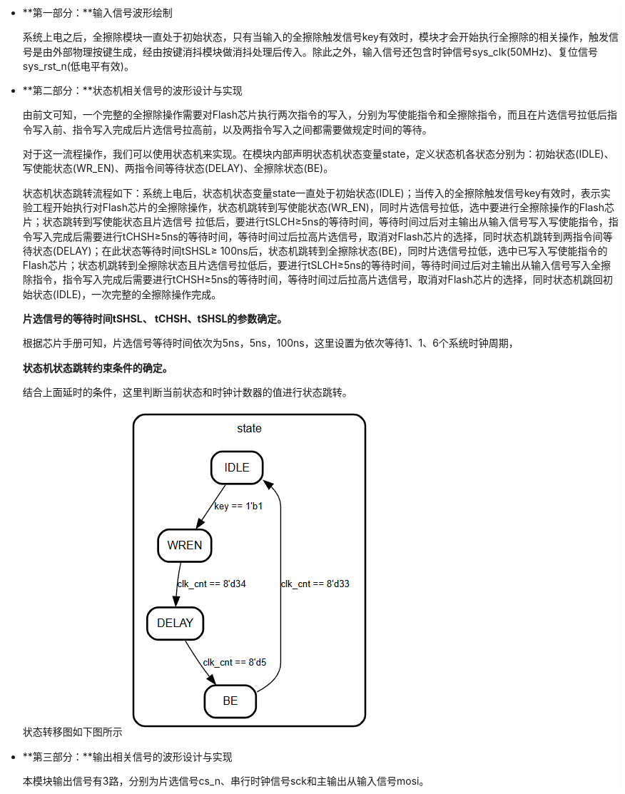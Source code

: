   - **第一部分：**输入信号波形绘制

    系统上电之后，全擦除模块一直处于初始状态，只有当输入的全擦除触发信号key有效时，模块才会开始执行全擦除的相关操作，触发信号是由外部物理按键生成，经由按键消抖模块做消抖处理后传入。除此之外，输入信号还包含时钟信号sys_clk(50MHz)、复位信号sys_rst_n(低电平有效)。

  - **第二部分：**状态机相关信号的波形设计与实现

    由前文可知，一个完整的全擦除操作需要对Flash芯片执行两次指令的写入，分别为写使能指令和全擦除指令，而且在片选信号拉低后指令写入前、指令写入完成后片选信号拉高前，以及两指令写入之间都需要做规定时间的等待。

    对于这一流程操作，我们可以使用状态机来实现。在模块内部声明状态机状态变量state，定义状态机各状态分别为：初始状态(IDLE)、写使能状态(WR_EN)、两指令间等待状态(DELAY)、全擦除状态(BE)。

    状态机状态跳转流程如下：系统上电后，状态机状态变量state一直处于初始状态(IDLE)；当传入的全擦除触发信号key有效时，表示实验工程开始执行对Flash芯片的全擦除操作，状态机跳转到写使能状态(WR_EN)，同时片选信号拉低，选中要进行全擦除操作的Flash芯片；状态跳转到写使能状态且片选信号 拉低后，要进行tSLCH≥5ns的等待时间，等待时间过后对主输出从输入信号写入写使能指令，指令写入完成后需要进行tCHSH≥5ns的等待时间，等待时间过后拉高片选信号，取消对Flash芯片的选择，同时状态机跳转到两指令间等待状态(DELAY)；在此状态等待时间tSHSL≥ 100ns后，状态机跳转到全擦除状态(BE)，同时片选信号拉低，选中已写入写使能指令的Flash芯片；状态机跳转到全擦除状态且片选信号拉低后，要进行tSLCH≥5ns的等待时间，等待时间过后对主输出从输入信号写入全擦除指令，指令写入完成后需要进行tCHSH≥5ns的等待时间，等待时间过后拉高片选信号，取消对Flash芯片的选择，同时状态机跳回初始状态(IDLE)，一次完整的全擦除操作完成。

    **片选信号的等待时间tSHSL、 tCHSH、tSHSL的参数确定。**

    根据芯片手册可知，片选信号等待时间依次为5ns，5ns，100ns，这里设置为依次等待1、1、6个系统时钟周期，

    **状态机状态跳转约束条件的确定。**

    结合上面延时的条件，这里判断当前状态和时钟计数器的值进行状态跳转。

    状态转移图如下图所示
    ![image-20250128151806397](asset/SPI_FLASH-013.png)

  - **第三部分：**输出相关信号的波形设计与实现

    本模块输出信号有3路，分别为片选信号cs_n、串行时钟信号sck和主输出从输入信号mosi。
